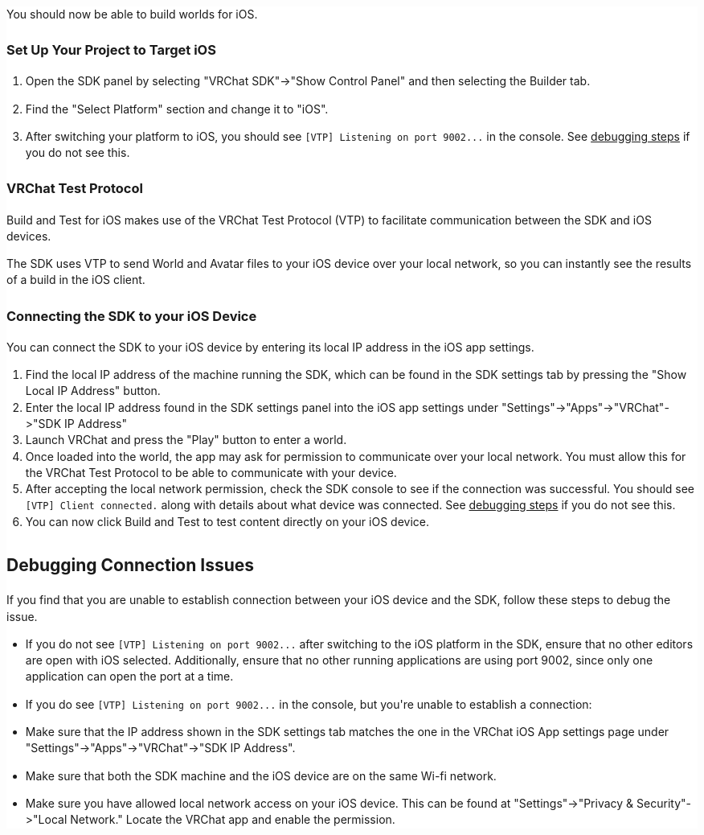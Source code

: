 You should now be able to build worlds for iOS.

### Set Up Your Project to Target iOS

1. Open the SDK panel by selecting "VRChat SDK"->"Show Control Panel" and then selecting the Builder tab.

2. Find the "Select Platform" section and change it to "iOS".

3. After switching your platform to iOS, you should see `[VTP] Listening on port 9002...` in the console.
See [debugging steps](#debugging-connection-issues) if you do not see this.

### VRChat Test Protocol

Build and Test for iOS makes use of the VRChat Test Protocol (VTP) to facilitate communication between the SDK and iOS devices.

The SDK uses VTP to send World and Avatar files to your iOS device over your local network, so you can instantly see the results of a build in the iOS client.

### Connecting the SDK to your iOS Device

You can connect the SDK to your iOS device by entering its local IP address in the iOS app settings.

1. Find the local IP address of the machine running the SDK, which can be found in the SDK settings tab by pressing the "Show Local IP Address" button.
2. Enter the local IP address found in the SDK settings panel into the iOS app settings under "Settings"->"Apps"->"VRChat"->"SDK IP Address"
3. Launch VRChat and press the "Play" button to enter a world.
4. Once loaded into the world, the app may ask for permission to communicate over your local network. You must allow this for the VRChat Test Protocol to be able to communicate with your device.
5. After accepting the local network permission, check the SDK console to see if the connection was successful. You should see `[VTP] Client connected.` along with details about what device was connected. See [debugging steps](#debugging-connection-issues) if you do not see this.
6. You can now click Build and Test to test content directly on your iOS device.

## Debugging Connection Issues

If you find that you are unable to establish connection between your iOS device and the SDK, follow these steps to debug the issue.

- If you do not see `[VTP] Listening on port 9002...` after switching to the iOS platform in the SDK, ensure that no other editors are open with iOS selected. Additionally, ensure that no other running applications are using port 9002, since only one application can open the port at a time.

- If you do see `[VTP] Listening on port 9002...` in the console, but you're unable to establish a connection:

- Make sure that the IP address shown in the SDK settings tab matches the one in the VRChat iOS App settings page under "Settings"->"Apps"->"VRChat"->"SDK IP Address".

- Make sure that both the SDK machine and the iOS device are on the same Wi-fi network.

- Make sure you have allowed local network access on your iOS device. This can be found at "Settings"->"Privacy & Security"->"Local Network." Locate the VRChat app and enable the permission.
